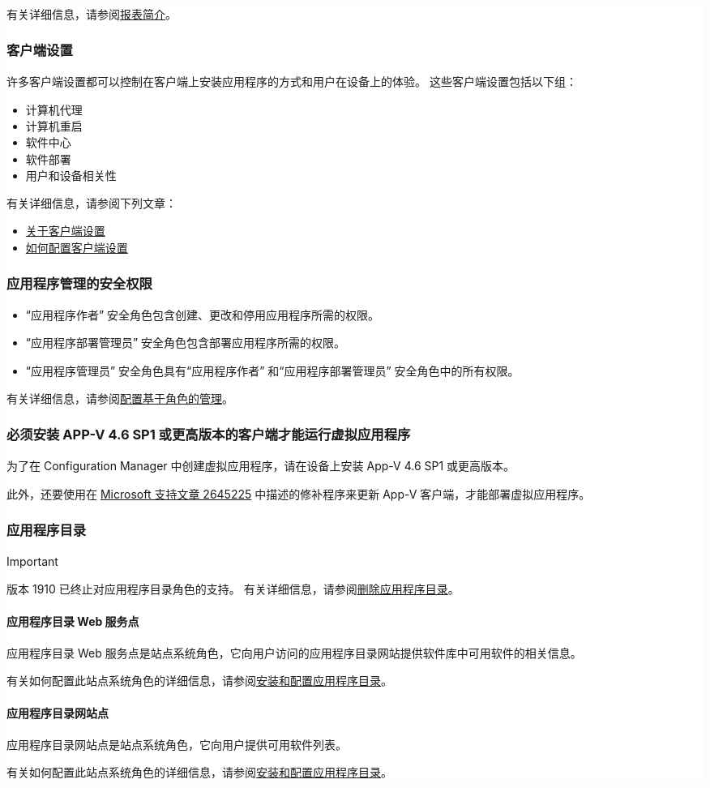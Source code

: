 有关详细信息，请参阅[报表简介](../../core/servers/manage/introduction-to-reporting.md)。  


### <a name="client-settings"></a>客户端设置

许多客户端设置都可以控制在客户端上安装应用程序的方式和用户在设备上的体验。 这些客户端设置包括以下组：

- 计算机代理  
- 计算机重启  
- 软件中心  
- 软件部署  
- 用户和设备相关性  

有关详细信息，请参阅下列文章：

- [关于客户端设置](../../core/clients/deploy/about-client-settings.md)  
- [如何配置客户端设置](../../core/clients/deploy/configure-client-settings.md)  


### <a name="security-permissions-for-application-management"></a>应用程序管理的安全权限

- “应用程序作者”  安全角色包含创建、更改和停用应用程序所需的权限。  

- “应用程序部署管理员”  安全角色包含部署应用程序所需的权限。  

- “应用程序管理员”  安全角色具有“应用程序作者”  和“应用程序部署管理员”  安全角色中的所有权限。  

有关详细信息，请参阅[配置基于角色的管理](../../core/servers/deploy/configure/configure-role-based-administration.md)。  


### <a name="app-v-46-sp1-or-later-client-to-run-virtual-applications"></a>必须安装 APP-V 4.6 SP1 或更高版本的客户端才能运行虚拟应用程序

为了在 Configuration Manager 中创建虚拟应用程序，请在设备上安装 App-V 4.6 SP1 或更高版本。

此外，还要使用在 [Microsoft 支持文章 2645225](https://support.microsoft.com/help/2645225) 中描述的修补程序来更新 App-V 客户端，才能部署虚拟应用程序。  


### <a name="application-catalog"></a>应用程序目录

> [!Important]  
> 版本 1910 已终止对应用程序目录角色的支持。 有关详细信息，请参阅[删除应用程序目录](#bkmk_remove-appcat)。  

#### <a name="application-catalog-web-service-point"></a>应用程序目录 Web 服务点

应用程序目录 Web 服务点是站点系统角色，它向用户访问的应用程序目录网站提供软件库中可用软件的相关信息。

有关如何配置此站点系统角色的详细信息，请参阅[安装和配置应用程序目录](#bkmk_appcat)。  

#### <a name="application-catalog-website-point"></a>应用程序目录网站点

应用程序目录网站点是站点系统角色，它向用户提供可用软件列表。

有关如何配置此站点系统角色的详细信息，请参阅[安装和配置应用程序目录](#bkmk_appcat)。
